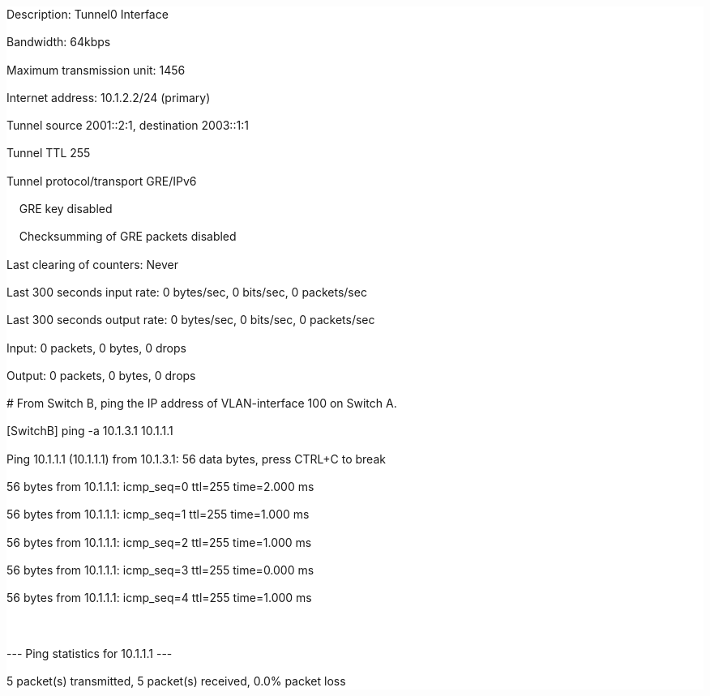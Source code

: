 Description: Tunnel0 Interface

Bandwidth: 64kbps

Maximum transmission unit: 1456

Internet address: 10.1.2.2/24
(primary)

Tunnel source 2001::2:1,
destination 2003::1:1

Tunnel TTL 255

Tunnel protocol/transport GRE/IPv6

    GRE key disabled

    Checksumming of GRE packets
disabled

Last clearing of counters: Never

Last 300 seconds input rate: 0
bytes/sec, 0 bits/sec, 0 packets/sec

Last 300 seconds output rate: 0
bytes/sec, 0 bits/sec, 0 packets/sec

Input: 0 packets, 0 bytes, 0 drops

Output: 0 packets, 0 bytes, 0 drops

\# From Switch B, ping the IP address of
VLAN-interface 100 on Switch A.

\[SwitchB] ping -a 10.1.3.1 10.1.1.1

Ping 10.1.1.1 (10.1.1.1) from
10.1.3.1: 56 data bytes, press CTRL\+C to break

56 bytes from 10.1.1.1: icmp\_seq\=0
ttl\=255 time\=2.000 ms

56 bytes from 10.1.1.1: icmp\_seq\=1
ttl\=255 time\=1.000 ms

56 bytes from 10.1.1.1: icmp\_seq\=2
ttl\=255 time\=1.000 ms

56 bytes from 10.1.1.1: icmp\_seq\=3
ttl\=255 time\=0.000 ms

56 bytes from 10.1.1.1: icmp\_seq\=4
ttl\=255 time\=1.000 ms

 

\--- Ping statistics for 10.1.1.1 \---

5 packet(s) transmitted, 5 packet(s)
received, 0.0% packet loss
